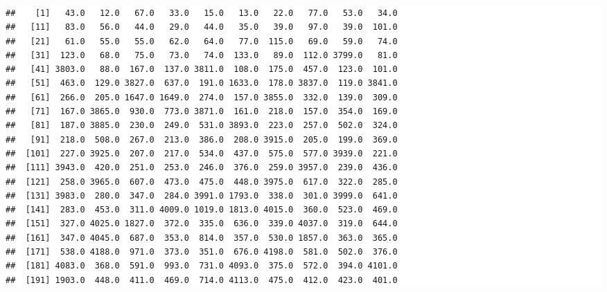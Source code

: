     ##    [1]   43.0   12.0   67.0   33.0   15.0   13.0   22.0   77.0   53.0   34.0
    ##   [11]   83.0   56.0   44.0   29.0   44.0   35.0   39.0   97.0   39.0  101.0
    ##   [21]   61.0   55.0   55.0   62.0   64.0   77.0  115.0   69.0   59.0   74.0
    ##   [31]  123.0   68.0   75.0   73.0   74.0  133.0   89.0  112.0 3799.0   81.0
    ##   [41] 3803.0   88.0  167.0  137.0 3811.0  108.0  175.0  457.0  123.0  101.0
    ##   [51]  463.0  129.0 3827.0  637.0  191.0 1633.0  178.0 3837.0  119.0 3841.0
    ##   [61]  266.0  205.0 1647.0 1649.0  274.0  157.0 3855.0  332.0  139.0  309.0
    ##   [71]  167.0 3865.0  930.0  773.0 3871.0  161.0  218.0  157.0  354.0  169.0
    ##   [81]  187.0 3885.0  230.0  249.0  531.0 3893.0  223.0  257.0  502.0  324.0
    ##   [91]  218.0  508.0  267.0  213.0  386.0  208.0 3915.0  205.0  199.0  369.0
    ##  [101]  227.0 3925.0  207.0  217.0  534.0  437.0  575.0  577.0 3939.0  221.0
    ##  [111] 3943.0  420.0  251.0  253.0  246.0  376.0  259.0 3957.0  239.0  436.0
    ##  [121]  258.0 3965.0  607.0  473.0  475.0  448.0 3975.0  617.0  322.0  285.0
    ##  [131] 3983.0  280.0  347.0  284.0 3991.0 1793.0  338.0  301.0 3999.0  641.0
    ##  [141]  283.0  453.0  311.0 4009.0 1019.0 1813.0 4015.0  360.0  523.0  469.0
    ##  [151]  327.0 4025.0 1827.0  372.0  335.0  636.0  339.0 4037.0  319.0  644.0
    ##  [161]  347.0 4045.0  687.0  353.0  814.0  357.0  530.0 1857.0  363.0  365.0
    ##  [171]  538.0 4188.0  971.0  373.0  351.0  676.0 4198.0  581.0  502.0  376.0
    ##  [181] 4083.0  368.0  591.0  993.0  731.0 4093.0  375.0  572.0  394.0 4101.0
    ##  [191] 1903.0  448.0  411.0  469.0  714.0 4113.0  475.0  412.0  423.0  401.0